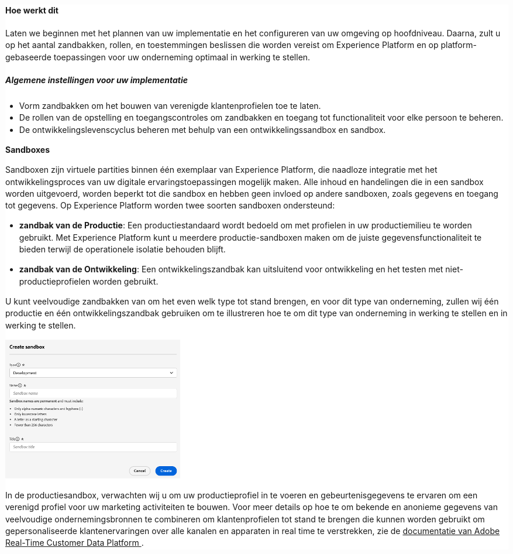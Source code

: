 #### Hoe werkt dit

Laten we beginnen met het plannen van uw implementatie en het configureren van uw omgeving op hoofdniveau. Daarna, zult u op het aantal zandbakken, rollen, en toestemmingen beslissen die worden vereist om Experience Platform en op platform-gebaseerde toepassingen voor uw onderneming optimaal in werking te stellen.

##### Algemene instellingen voor uw implementatie

- Vorm zandbakken om het bouwen van verenigde klantenprofielen toe te laten.
- De rollen van de opstelling en toegangscontroles om zandbakken en toegang tot functionaliteit voor elke persoon te beheren.
- De ontwikkelingslevenscyclus beheren met behulp van een ontwikkelingssandbox en sandbox.

**Sandboxes**

Sandboxen zijn virtuele partities binnen één exemplaar van Experience Platform, die naadloze integratie met het ontwikkelingsproces van uw digitale ervaringstoepassingen mogelijk maken. Alle inhoud en handelingen die in een sandbox worden uitgevoerd, worden beperkt tot die sandbox en hebben geen invloed op andere sandboxen, zoals gegevens en toegang tot gegevens. Op Experience Platform worden twee soorten sandboxen ondersteund:

- **zandbak van de Productie**: Een productiestandaard wordt bedoeld om met profielen in uw productiemilieu te worden gebruikt. Met Experience Platform kunt u meerdere productie-sandboxen maken om de juiste gegevensfunctionaliteit te bieden terwijl de operationele isolatie behouden blijft.

- **zandbak van de Ontwikkeling**: Een ontwikkelingszandbak kan uitsluitend voor ontwikkeling en het testen met niet-productieprofielen worden gebruikt.

U kunt veelvoudige zandbakken van om het even welk type tot stand brengen, en voor dit type van onderneming, zullen wij één productie en één ontwikkelingszandbak gebruiken om te illustreren hoe te om dit type van onderneming in werking te stellen en in werking te stellen.

![&#x200B; CDP-creeer een zandbak &#x200B;](./images/whitepaper/Create-sandbox.png)

In de productiesandbox, verwachten wij u om uw productieprofiel in te voeren en gebeurtenisgegevens te ervaren om een verenigd profiel voor uw marketing activiteiten te bouwen. Voor meer details op hoe te om bekende en anonieme gegevens van veelvoudige ondernemingsbronnen te combineren om klantenprofielen tot stand te brengen die kunnen worden gebruikt om gepersonaliseerde klantenervaringen over alle kanalen en apparaten in real time te verstrekken, zie de [&#x200B; documentatie van Adobe Real-Time Customer Data Platform &#x200B;](https://experienceleague.adobe.com/nl/docs/experience-platform/rtcdp/home).
